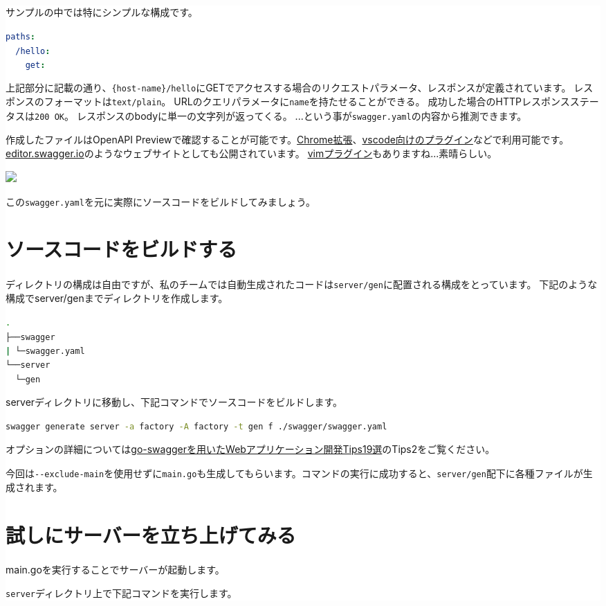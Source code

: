 サンプルの中では特にシンプルな構成です。

```yaml
paths:
  /hello:
    get:
```

上記部分に記載の通り、`{host-name}/hello`にGETでアクセスする場合のリクエストパラメータ、レスポンスが定義されています。
レスポンスのフォーマットは`text/plain`。
URLのクエリパラメータに`name`を持たせることができる。
成功した場合のHTTPレスポンスステータスは`200 OK`。
レスポンスのbodyに単一の文字列が返ってくる。
...という事が`swagger.yaml`の内容から推測できます。

作成したファイルはOpenAPI Previewで確認することが可能です。[Chrome拡張](https://chrome.google.com/webstore/detail/openapi-preview/ijjbiodnicjakhbfkffnlbekpgnmmggo?hl=en-GB)、[vscode向けのプラグイン](https://marketplace.visualstudio.com/items?itemName=zoellner.openapi-preview)などで利用可能です。[editor.swagger.io](https://editor.swagger.io/)のようなウェブサイトとしても公開されています。
[vimプラグイン](https://github.com/xavierchow/vim-swagger-preview)もありますね...素晴らしい。

![](/images/20200824/open_api_preview.jpg)


この`swagger.yaml`を元に実際にソースコードをビルドしてみましょう。

# ソースコードをビルドする

ディレクトリの構成は自由ですが、私のチームでは自動生成されたコードは`server/gen`に配置される構成をとっています。
下記のような構成でserver/genまでディレクトリを作成します。

```sh
.
├──swagger
| └─swagger.yaml
└──server
  └─gen
```

serverディレクトリに移動し、下記コマンドでソースコードをビルドします。

```sh
swagger generate server -a factory -A factory -t gen f ./swagger/swagger.yaml
```

オプションの詳細については[go-swaggerを用いたWebアプリケーション開発Tips19選](https://future-architect.github.io/articles/20200630/)のTips2をご覧ください。

今回は`--exclude-main`を使用せずに`main.go`も生成してもらいます。コマンドの実行に成功すると、`server/gen`配下に各種ファイルが生成されます。

# 試しにサーバーを立ち上げてみる

main.goを実行することでサーバーが起動します。

`server`ディレクトリ上で下記コマンドを実行します。
